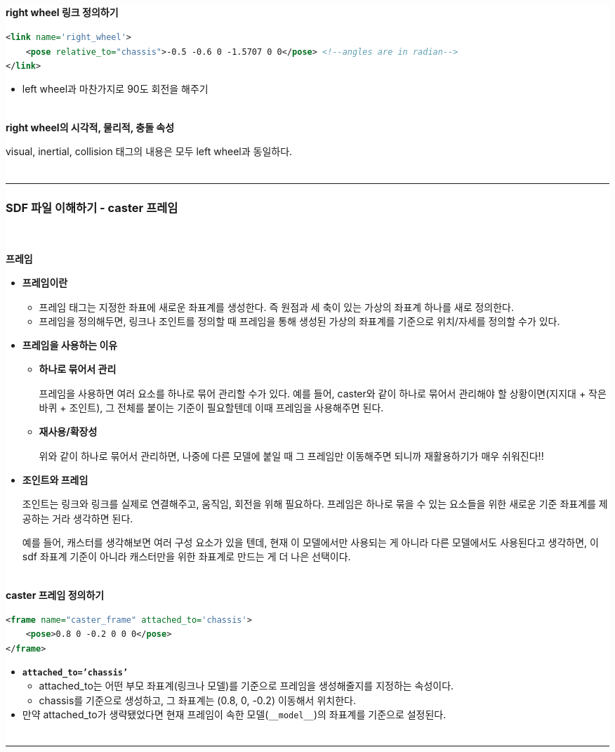 **right wheel 링크 정의하기**

```xml
<link name='right_wheel'>
    <pose relative_to="chassis">-0.5 -0.6 0 -1.5707 0 0</pose> <!--angles are in radian-->
</link>
```

- left wheel과 마찬가지로 90도 회전을 해주기
<br><br>

**right wheel의 시각적, 물리적, 충돌 속성**

visual, inertial, collision 태그의 내용은 모두 left wheel과 동일하다.
<br><br>

---

### SDF 파일 이해하기 - caster 프레임
<br>

**프레임**

- **프레임이란**
    - 프레임 태그는 지정한 좌표에 새로운 좌표계를 생성한다. 즉 원점과 세 축이 있는 가상의 좌표계 하나를 새로 정의한다.
    - 프레임을 정의해두면, 링크나 조인트를 정의할 때 프레임을 통해 생성된 가상의 좌표계를 기준으로 위치/자세를 정의할 수가 있다.

- **프레임을 사용하는 이유**
    - **하나로 묶어서 관리**
        
        프레임을 사용하면 여러 요소를 하나로 묶어 관리할 수가 있다. 예를 들어, caster와 같이 하나로 묶어서 관리해야 할 상황이면(지지대 + 작은 바퀴 + 조인트), 그 전체를 붙이는 기준이 필요할텐데 이때 프레임을 사용해주면 된다.
        
    - **재사용/확장성**
        
        위와 같이 하나로 묶어서 관리하면, 나중에 다른 모델에 붙일 때 그 프레임만 이동해주면 되니까 재활용하기가 매우 쉬워진다!!
        
- **조인트와 프레임**
    
    조인트는 링크와 링크를 실제로 연결해주고, 움직임, 회전을 위해 필요하다. 프레임은 하나로 묶을 수 있는 요소들을 위한 새로운 기준 좌표계를 제공하는 거라 생각하면 된다.
    
    예를 들어, 캐스터를 생각해보면 여러 구성 요소가 있을 텐데, 현재 이 모델에서만 사용되는 게 아니라 다른 모델에서도 사용된다고 생각하면, 이 sdf 좌표계 기준이 아니라 캐스터만을 위한 좌표계로 만드는 게 더 나은 선택이다.
<br><br>

**caster 프레임 정의하기**

```xml
<frame name="caster_frame" attached_to='chassis'>
    <pose>0.8 0 -0.2 0 0 0</pose>
</frame>
```

- **`attached_to=’chassis’`**
    - attached_to는 어떤 부모 좌표계(링크나 모델)를 기준으로 프레임을 생성해줄지를 지정하는 속성이다.
    - chassis를 기준으로 생성하고, 그 좌표계는 (0.8, 0, -0.2) 이동해서 위치한다.
- 만약 attached_to가 생략됐었다면 현재 프레임이 속한 모델(`__model__`)의 좌표계를 기준으로 설정된다.
<br><br>

---
